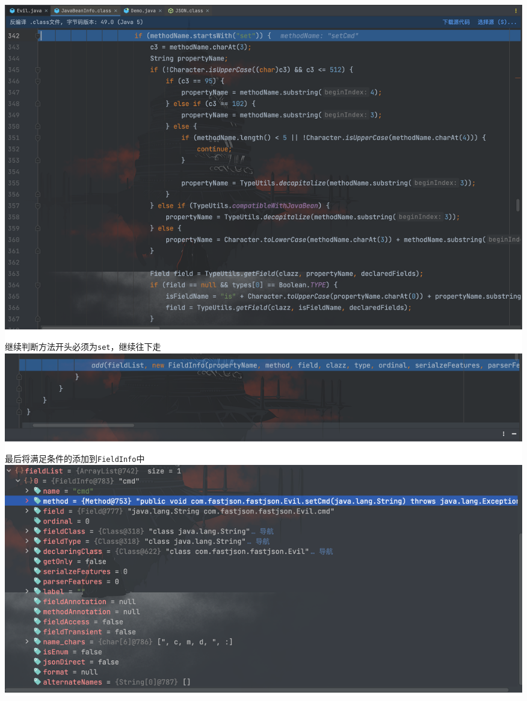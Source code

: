 ![image-20221221151311242](images/image-20221221151311242.png)

继续判断方法开头必须为`set`，继续往下走
![image-20221221151433771](images/image-20221221151433771.png)

最后将满足条件的添加到`FieldInfo`中
![image-20221221151635014](images/image-20221221151635014.png)

